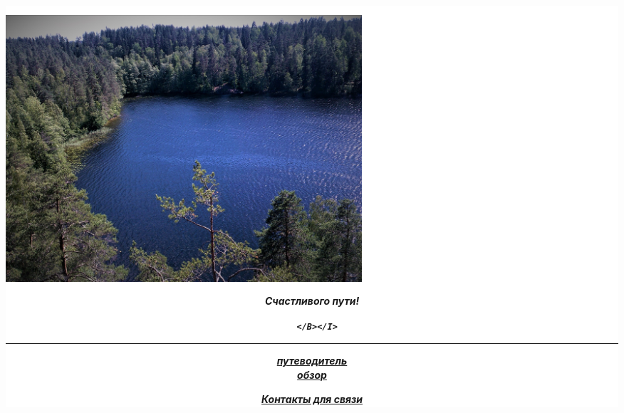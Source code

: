 <img src="ястребиное 4.jpg" alt="Изображение 300x200" width="500" height="400">

                              
 <CENTER>
<B><I>                  
                   Счастливого пути!

        </B></I>  

 <HR>
                               <CENTER>
                    <a href="file:///C:/Users/uwawawawwuaw/Downloads/информатика%203%20лаба/Putevoditel_Ekaterinburg.html">путеводитель</a>
                               <CENTER>
                    <a href="file:///C:/Users/uwawawawwuaw/Downloads/информатика%203%20лаба/TPMK_Obzor_resursov_Internet.html">обзор </a>
                             </A>
                             </CENTER></P>
                                    <CENTER>
                             <A HREF="https://vk.com/mooodyme">Контакты для связи</a>
                             </A>
                      </CENTER>
                            </BODY>
                   </HTML>
